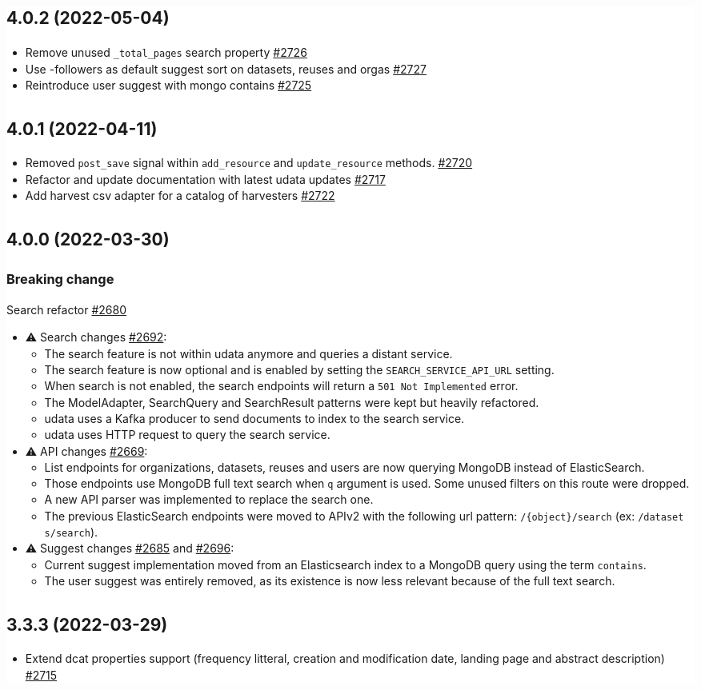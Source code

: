 
## 4.0.2 (2022-05-04)

- Remove unused `_total_pages` search property [#2726](https://github.com/opendatateam/udata/pull/2726)
- Use -followers as default suggest sort on datasets, reuses and orgas [#2727](https://github.com/opendatateam/udata/pull/2727)
- Reintroduce user suggest with mongo contains [#2725](https://github.com/opendatateam/udata/pull/2725)

## 4.0.1 (2022-04-11)

- Removed `post_save` signal within `add_resource` and `update_resource` methods. [#2720](https://github.com/opendatateam/udata/pull/2720)
- Refactor and update documentation with latest udata updates [#2717](https://github.com/opendatateam/udata/pull/2717)
- Add harvest csv adapter for a catalog of harvesters [#2722](https://github.com/opendatateam/udata/pull/2722)

## 4.0.0 (2022-03-30)

### Breaking change

Search refactor [#2680](https://github.com/opendatateam/udata/pull/2680)
- :warning: Search changes [#2692](https://github.com/opendatateam/udata/pull/2692):
  - The search feature is not within udata anymore and queries a distant service.
  - The search feature is now optional and is enabled by setting the `SEARCH_SERVICE_API_URL` setting.
  - When search is not enabled, the search endpoints will return a `501 Not Implemented` error.
  - The ModelAdapter, SearchQuery and SearchResult patterns were kept but heavily refactored.
  - udata uses a Kafka producer to send documents to index to the search service.
  - udata uses HTTP request to query the search service.
- :warning: API changes [#2669](https://github.com/opendatateam/udata/pull/2669):
  - List endpoints for organizations, datasets, reuses and users are now querying MongoDB instead of ElasticSearch.
  - Those endpoints use MongoDB full text search when `q` argument is used. Some unused filters on this route were dropped.
  - A new API parser was implemented to replace the search one.
  - The previous ElasticSearch endpoints were moved to APIv2 with the following url pattern: `/{object}/search` (ex: `/datasets/search`).
- :warning: Suggest changes [#2685](https://github.com/opendatateam/udata/pull/2685) and [#2696](https://github.com/opendatateam/udata/pull/2696):
  - Current suggest implementation moved from an Elasticsearch index to a MongoDB query using the term `contains`.
  - The user suggest was entirely removed, as its existence is now less relevant because of the full text search.

## 3.3.3 (2022-03-29)

- Extend dcat properties support (frequency litteral, creation and modification date, landing page and abstract description) [#2715](https://github.com/opendatateam/udata/pull/2715)
